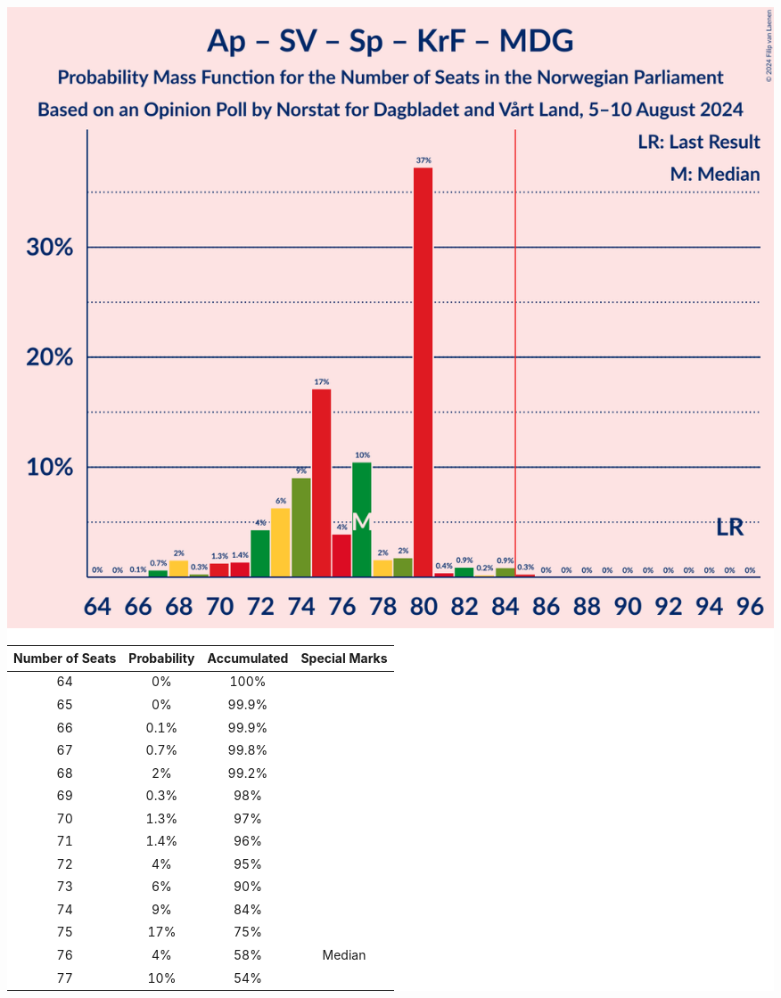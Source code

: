 ![Graph with seats probability mass function not yet produced](2024-08-10-Norstat-coalitions-seats-pmf-ap–sv–sp–krf–mdg.png "Seats Probability Mass Function")

| Number of Seats | Probability | Accumulated | Special Marks |
|:---------------:|:-----------:|:-----------:|:-------------:|
| 64 | 0% | 100% |  |
| 65 | 0% | 99.9% |  |
| 66 | 0.1% | 99.9% |  |
| 67 | 0.7% | 99.8% |  |
| 68 | 2% | 99.2% |  |
| 69 | 0.3% | 98% |  |
| 70 | 1.3% | 97% |  |
| 71 | 1.4% | 96% |  |
| 72 | 4% | 95% |  |
| 73 | 6% | 90% |  |
| 74 | 9% | 84% |  |
| 75 | 17% | 75% |  |
| 76 | 4% | 58% | Median |
| 77 | 10% | 54% |  |